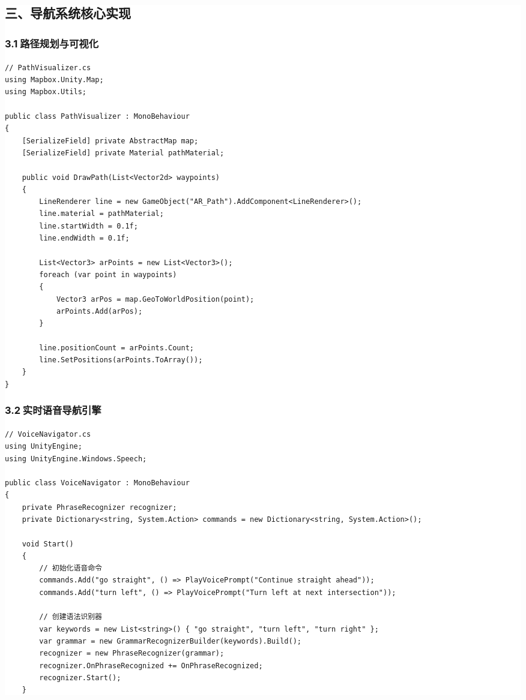 
三、导航系统核心实现
----------

### 3.1 路径规划与可视化

    // PathVisualizer.cs
    using Mapbox.Unity.Map;
    using Mapbox.Utils;
     
    public class PathVisualizer : MonoBehaviour
    {
        [SerializeField] private AbstractMap map;
        [SerializeField] private Material pathMaterial;
     
        public void DrawPath(List<Vector2d> waypoints)
        {
            LineRenderer line = new GameObject("AR_Path").AddComponent<LineRenderer>();
            line.material = pathMaterial;
            line.startWidth = 0.1f;
            line.endWidth = 0.1f;
     
            List<Vector3> arPoints = new List<Vector3>();
            foreach (var point in waypoints)
            {
                Vector3 arPos = map.GeoToWorldPosition(point);
                arPoints.Add(arPos);
            }
     
            line.positionCount = arPoints.Count;
            line.SetPositions(arPoints.ToArray());
        }
    }
    

### 3.2 实时语音导航引擎

    // VoiceNavigator.cs
    using UnityEngine;
    using UnityEngine.Windows.Speech;
     
    public class VoiceNavigator : MonoBehaviour
    {
        private PhraseRecognizer recognizer;
        private Dictionary<string, System.Action> commands = new Dictionary<string, System.Action>();
     
        void Start()
        {
            // 初始化语音命令
            commands.Add("go straight", () => PlayVoicePrompt("Continue straight ahead"));
            commands.Add("turn left", () => PlayVoicePrompt("Turn left at next intersection"));
            
            // 创建语法识别器
            var keywords = new List<string>() { "go straight", "turn left", "turn right" };
            var grammar = new GrammarRecognizerBuilder(keywords).Build();
            recognizer = new PhraseRecognizer(grammar);
            recognizer.OnPhraseRecognized += OnPhraseRecognized;
            recognizer.Start();
        }
     